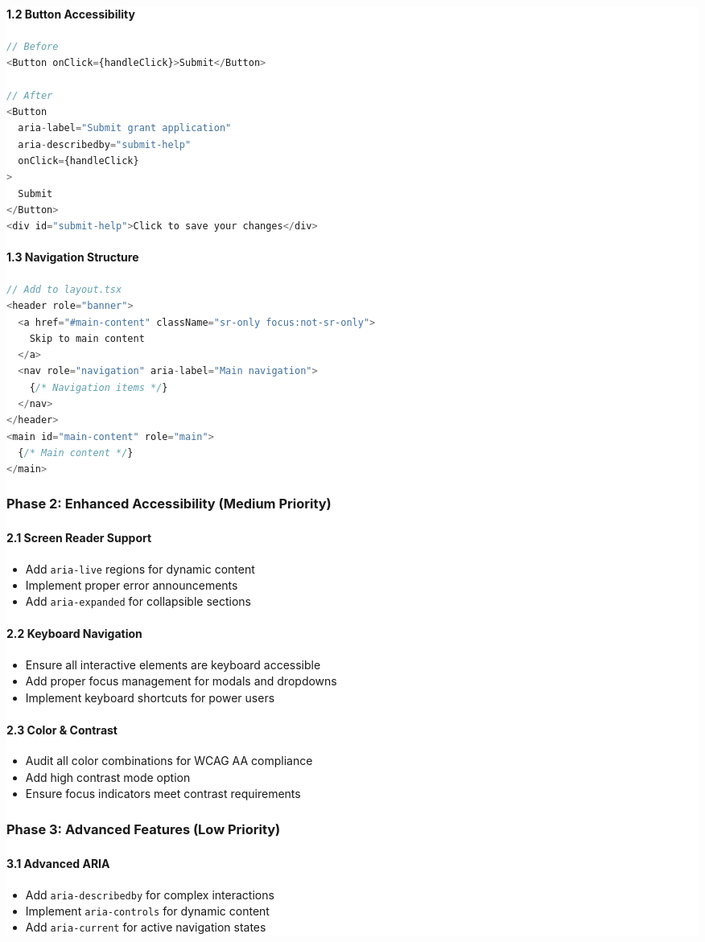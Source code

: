 #### **1.2 Button Accessibility**
```typescript
// Before
<Button onClick={handleClick}>Submit</Button>

// After
<Button 
  aria-label="Submit grant application"
  aria-describedby="submit-help"
  onClick={handleClick}
>
  Submit
</Button>
<div id="submit-help">Click to save your changes</div>
```

#### **1.3 Navigation Structure**
```typescript
// Add to layout.tsx
<header role="banner">
  <a href="#main-content" className="sr-only focus:not-sr-only">
    Skip to main content
  </a>
  <nav role="navigation" aria-label="Main navigation">
    {/* Navigation items */}
  </nav>
</header>
<main id="main-content" role="main">
  {/* Main content */}
</main>
```

### **Phase 2: Enhanced Accessibility (Medium Priority)**

#### **2.1 Screen Reader Support**
- Add `aria-live` regions for dynamic content
- Implement proper error announcements
- Add `aria-expanded` for collapsible sections

#### **2.2 Keyboard Navigation**
- Ensure all interactive elements are keyboard accessible
- Add proper focus management for modals and dropdowns
- Implement keyboard shortcuts for power users

#### **2.3 Color & Contrast**
- Audit all color combinations for WCAG AA compliance
- Add high contrast mode option
- Ensure focus indicators meet contrast requirements

### **Phase 3: Advanced Features (Low Priority)**

#### **3.1 Advanced ARIA**
- Add `aria-describedby` for complex interactions
- Implement `aria-controls` for dynamic content
- Add `aria-current` for active navigation states
